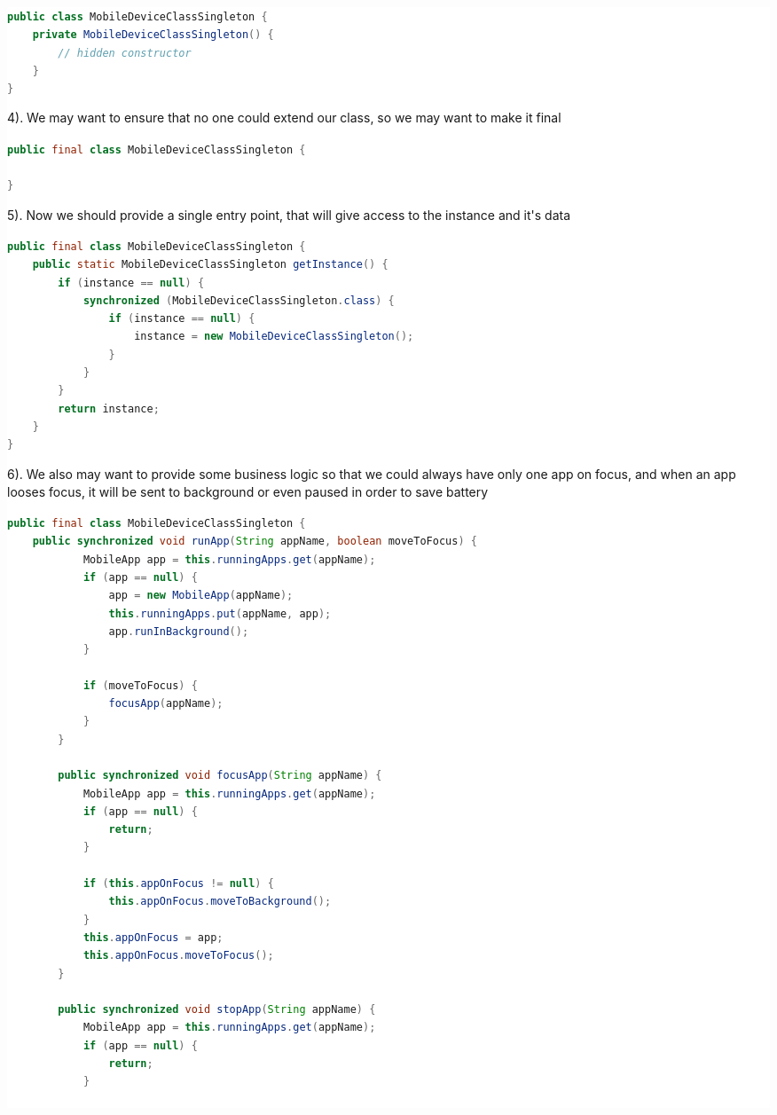 ```java
public class MobileDeviceClassSingleton {
    private MobileDeviceClassSingleton() {
        // hidden constructor
    }
}
```
4). We may want to ensure that no one could extend our class, so we may want to make it final
```java
public final class MobileDeviceClassSingleton {

}
```
5). Now we should provide a single entry point, that will give access to the instance and it's data
```java
public final class MobileDeviceClassSingleton {
    public static MobileDeviceClassSingleton getInstance() {
        if (instance == null) {
            synchronized (MobileDeviceClassSingleton.class) {
                if (instance == null) {
                    instance = new MobileDeviceClassSingleton();
                }
            }
        }
        return instance;
    }
}
```
6). We also may want to provide some business logic so that we could always have only one app on focus, and when an app looses focus,
it will be sent to background or even paused in order to save battery
```java
public final class MobileDeviceClassSingleton {
    public synchronized void runApp(String appName, boolean moveToFocus) {
            MobileApp app = this.runningApps.get(appName);
            if (app == null) {
                app = new MobileApp(appName);
                this.runningApps.put(appName, app);
                app.runInBackground();
            }
    
            if (moveToFocus) {
                focusApp(appName);
            }
        }
    
        public synchronized void focusApp(String appName) {
            MobileApp app = this.runningApps.get(appName);
            if (app == null) {
                return;
            }
    
            if (this.appOnFocus != null) {
                this.appOnFocus.moveToBackground();
            }
            this.appOnFocus = app;
            this.appOnFocus.moveToFocus();
        }
    
        public synchronized void stopApp(String appName) {
            MobileApp app = this.runningApps.get(appName);
            if (app == null) {
                return;
            }
    
```
